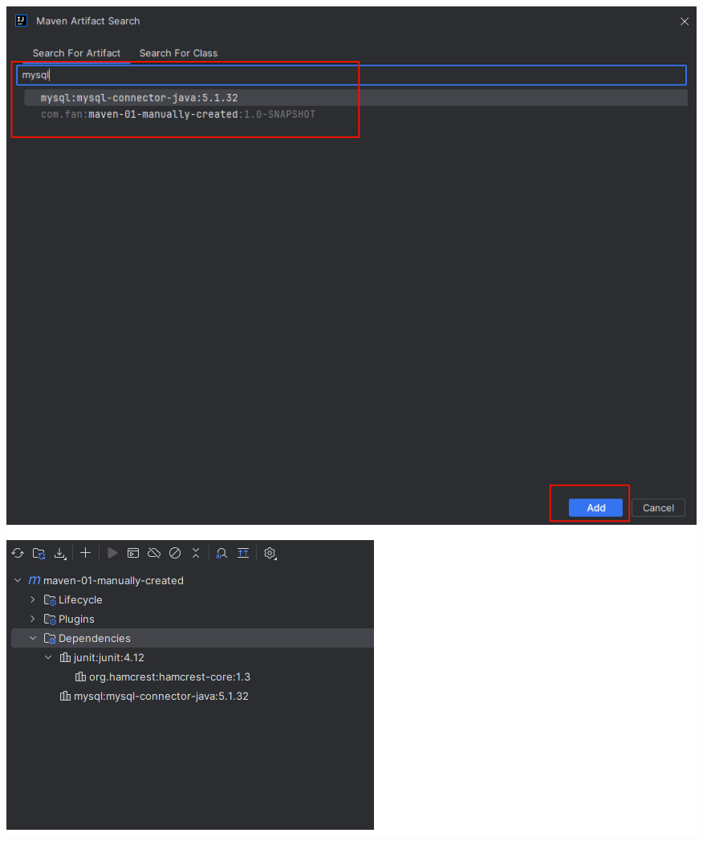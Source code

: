 ![img](maven.assets/1712565836521-cac8c326-b5fd-4ce0-b46f-8c45f7708def.png)

![img](maven.assets/1712565880684-f1f77565-3bed-47db-84df-c7d20cfd68c8.png)
